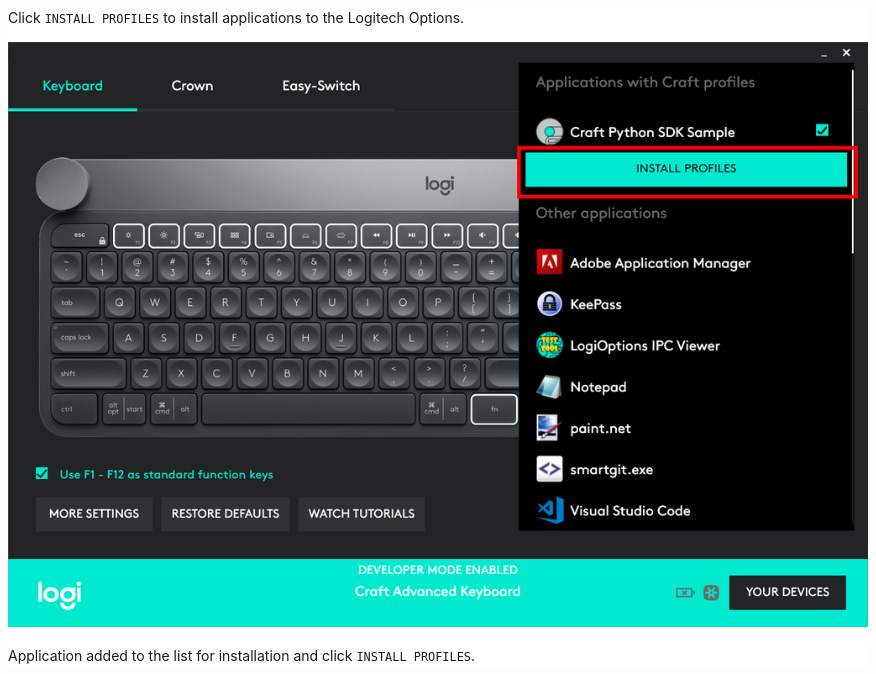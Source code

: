 Click `INSTALL PROFILES` to install applications to the Logitech Options.

![image](README_assets/install.PNG)

Application added to the list for installation and click `INSTALL PROFILES`.
